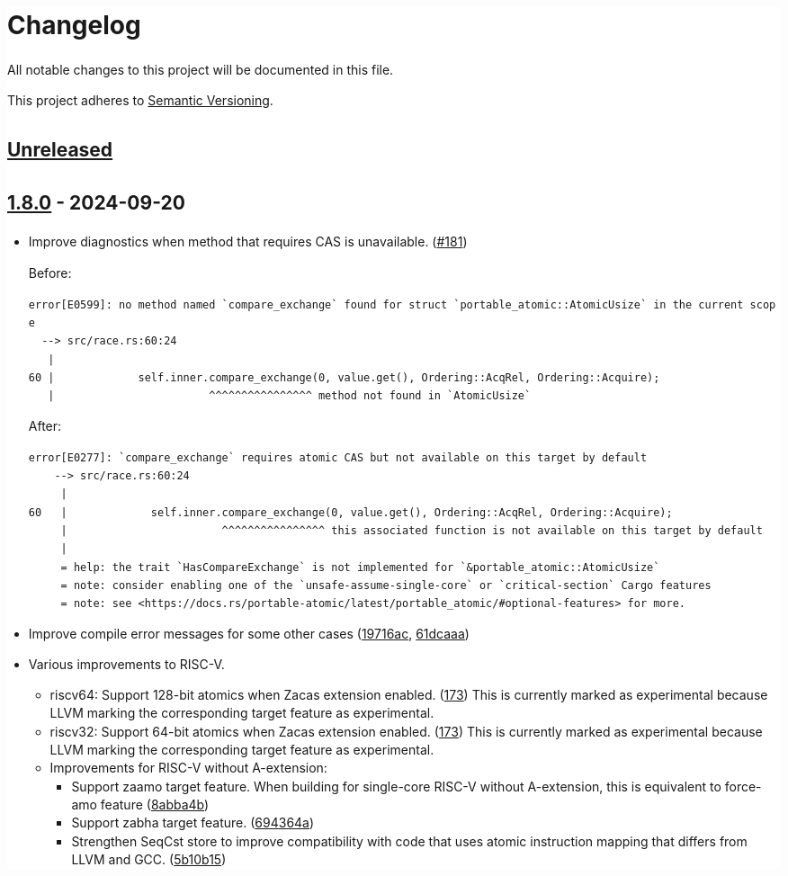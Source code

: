 # Changelog

All notable changes to this project will be documented in this file.

This project adheres to [Semantic Versioning](https://semver.org).



## [Unreleased]

## [1.8.0] - 2024-09-20

- Improve diagnostics when method that requires CAS is unavailable. ([#181](https://github.com/taiki-e/portable-atomic/pull/181))

  Before:

  ```text
  error[E0599]: no method named `compare_exchange` found for struct `portable_atomic::AtomicUsize` in the current scope
    --> src/race.rs:60:24
     |
  60 |             self.inner.compare_exchange(0, value.get(), Ordering::AcqRel, Ordering::Acquire);
     |                        ^^^^^^^^^^^^^^^^ method not found in `AtomicUsize`
  ```

  After:

  ```text
  error[E0277]: `compare_exchange` requires atomic CAS but not available on this target by default
      --> src/race.rs:60:24
       |
  60   |             self.inner.compare_exchange(0, value.get(), Ordering::AcqRel, Ordering::Acquire);
       |                        ^^^^^^^^^^^^^^^^ this associated function is not available on this target by default
       |
       = help: the trait `HasCompareExchange` is not implemented for `&portable_atomic::AtomicUsize`
       = note: consider enabling one of the `unsafe-assume-single-core` or `critical-section` Cargo features
       = note: see <https://docs.rs/portable-atomic/latest/portable_atomic/#optional-features> for more.
  ```

- Improve compile error messages for some other cases ([19716ac](https://github.com/taiki-e/portable-atomic/commit/19716ac1d3b6082a8cb838af532ccab871041249), [61dcaaa](https://github.com/taiki-e/portable-atomic/commit/61dcaaa320cb347ab799c6c4f4480600692de2ad))

- Various improvements to RISC-V.
  - riscv64: Support 128-bit atomics when Zacas extension enabled. ([173](https://github.com/taiki-e/portable-atomic/pull/173)) This is currently marked as experimental because LLVM marking the corresponding target feature as experimental.
  - riscv32: Support 64-bit atomics when Zacas extension enabled. ([173](https://github.com/taiki-e/portable-atomic/pull/173)) This is currently marked as experimental because LLVM marking the corresponding target feature as experimental.
  - Improvements for RISC-V without A-extension:
    - Support zaamo target feature. When building for single-core RISC-V without A-extension, this is equivalent to force-amo feature  ([8abba4b](https://github.com/taiki-e/portable-atomic/commit/8abba4b0ea920d23799c2d7b6985617e6392d176))
    - Support zabha target feature. ([694364a](https://github.com/taiki-e/portable-atomic/commit/694364a179441f723e429516132436c46f5857b4))
    - Strengthen SeqCst store to improve compatibility with code that uses atomic instruction mapping that differs from LLVM and GCC. ([5b10b15](https://github.com/taiki-e/portable-atomic/commit/5b10b1516e056b16b851e498a271f751152feed9))


[Unreleased]: https://github.com/taiki-e/portable-atomic/compare/v1.8.0...HEAD
[1.8.0]: https://github.com/taiki-e/portable-atomic/compare/v1.7.0...v1.8.0
[1.7.0]: https://github.com/taiki-e/portable-atomic/compare/v1.6.0...v1.7.0
[1.6.0]: https://github.com/taiki-e/portable-atomic/compare/v1.5.1...v1.6.0
[1.5.1]: https://github.com/taiki-e/portable-atomic/compare/v1.5.0...v1.5.1
[1.5.0]: https://github.com/taiki-e/portable-atomic/compare/v1.4.3...v1.5.0
[1.4.3]: https://github.com/taiki-e/portable-atomic/compare/v1.4.2...v1.4.3
[1.4.2]: https://github.com/taiki-e/portable-atomic/compare/v1.4.1...v1.4.2
[1.4.1]: https://github.com/taiki-e/portable-atomic/compare/v1.4.0...v1.4.1
[1.4.0]: https://github.com/taiki-e/portable-atomic/compare/v1.3.3...v1.4.0
[1.3.3]: https://github.com/taiki-e/portable-atomic/compare/v1.3.2...v1.3.3
[1.3.2]: https://github.com/taiki-e/portable-atomic/compare/v1.3.1...v1.3.2
[1.3.1]: https://github.com/taiki-e/portable-atomic/compare/v1.3.0...v1.3.1
[1.3.0]: https://github.com/taiki-e/portable-atomic/compare/v1.2.0...v1.3.0
[1.2.0]: https://github.com/taiki-e/portable-atomic/compare/v1.1.0...v1.2.0
[1.1.0]: https://github.com/taiki-e/portable-atomic/compare/v1.0.1...v1.1.0
[1.0.1]: https://github.com/taiki-e/portable-atomic/compare/v1.0.0...v1.0.1
[1.0.0]: https://github.com/taiki-e/portable-atomic/compare/v0.3.19...v1.0.0
[0.3.20]: https://github.com/taiki-e/portable-atomic/compare/v0.3.19...v0.3.20
[0.3.19]: https://github.com/taiki-e/portable-atomic/compare/v0.3.18...v0.3.19
[0.3.18]: https://github.com/taiki-e/portable-atomic/compare/v0.3.17...v0.3.18
[0.3.17]: https://github.com/taiki-e/portable-atomic/compare/v0.3.16...v0.3.17
[0.3.16]: https://github.com/taiki-e/portable-atomic/compare/v0.3.15...v0.3.16
[0.3.15]: https://github.com/taiki-e/portable-atomic/compare/v0.3.14...v0.3.15
[0.3.14]: https://github.com/taiki-e/portable-atomic/compare/v0.3.13...v0.3.14
[0.3.13]: https://github.com/taiki-e/portable-atomic/compare/v0.3.12...v0.3.13
[0.3.12]: https://github.com/taiki-e/portable-atomic/compare/v0.3.11...v0.3.12
[0.3.11]: https://github.com/taiki-e/portable-atomic/compare/v0.3.10...v0.3.11
[0.3.10]: https://github.com/taiki-e/portable-atomic/compare/v0.3.9...v0.3.10
[0.3.9]: https://github.com/taiki-e/portable-atomic/compare/v0.3.8...v0.3.9
[0.3.8]: https://github.com/taiki-e/portable-atomic/compare/v0.3.7...v0.3.8
[0.3.7]: https://github.com/taiki-e/portable-atomic/compare/v0.3.6...v0.3.7
[0.3.6]: https://github.com/taiki-e/portable-atomic/compare/v0.3.5...v0.3.6
[0.3.5]: https://github.com/taiki-e/portable-atomic/compare/v0.3.4...v0.3.5
[0.3.4]: https://github.com/taiki-e/portable-atomic/compare/v0.3.3...v0.3.4
[0.3.3]: https://github.com/taiki-e/portable-atomic/compare/v0.3.2...v0.3.3
[0.3.2]: https://github.com/taiki-e/portable-atomic/compare/v0.3.1...v0.3.2
[0.3.1]: https://github.com/taiki-e/portable-atomic/compare/v0.3.0...v0.3.1
[0.3.0]: https://github.com/taiki-e/portable-atomic/compare/v0.2.1...v0.3.0
[0.2.1]: https://github.com/taiki-e/portable-atomic/compare/v0.2.0...v0.2.1
[0.2.0]: https://github.com/taiki-e/portable-atomic/compare/v0.1.4...v0.2.0
[0.1.4]: https://github.com/taiki-e/portable-atomic/compare/v0.1.3...v0.1.4
[0.1.3]: https://github.com/taiki-e/portable-atomic/compare/v0.1.2...v0.1.3
[0.1.2]: https://github.com/taiki-e/portable-atomic/compare/v0.1.1...v0.1.2
[0.1.1]: https://github.com/taiki-e/portable-atomic/compare/v0.1.0...v0.1.1
[0.1.0]: https://github.com/taiki-e/portable-atomic/releases/tag/v0.1.0